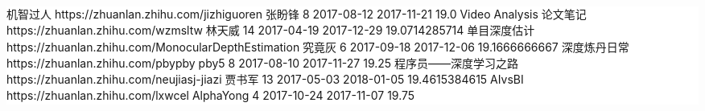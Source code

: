 <tr>
<td>机智过人</td>
<td>https://zhuanlan.zhihu.com/jizhiguoren</td>
<td>张盼锋</td>
<td>8</td>
<td>2017-08-12</td>
<td>2017-11-21</td>
<td>19.0</td>
</tr>

<tr>
<td>Video Analysis 论文笔记</td>
<td>https://zhuanlan.zhihu.com/wzmsltw</td>
<td>林天威</td>
<td>14</td>
<td>2017-04-19</td>
<td>2017-12-29</td>
<td>19.0714285714</td>
</tr>

<tr>
<td>单目深度估计</td>
<td>https://zhuanlan.zhihu.com/MonocularDepthEstimation</td>
<td>究竟灰</td>
<td>6</td>
<td>2017-09-18</td>
<td>2017-12-06</td>
<td>19.1666666667</td>
</tr>

<tr>
<td>深度炼丹日常</td>
<td>https://zhuanlan.zhihu.com/pbypby</td>
<td>pby5</td>
<td>8</td>
<td>2017-08-10</td>
<td>2017-11-27</td>
<td>19.25</td>
</tr>

<tr>
<td>程序员——深度学习之路</td>
<td>https://zhuanlan.zhihu.com/neujiasj-jiazi</td>
<td>贾书军</td>
<td>13</td>
<td>2017-05-03</td>
<td>2018-01-05</td>
<td>19.4615384615</td>
</tr>

<tr>
<td>AIvsBI</td>
<td>https://zhuanlan.zhihu.com/lxwcel</td>
<td>AlphaYong</td>
<td>4</td>
<td>2017-10-24</td>
<td>2017-11-07</td>
<td>19.75</td>
</tr>
